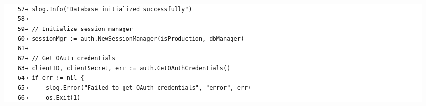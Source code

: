 ```
    57→	slog.Info("Database initialized successfully")
    58→
    59→	// Initialize session manager
    60→	sessionMgr := auth.NewSessionManager(isProduction, dbManager)
    61→
    62→	// Get OAuth credentials
    63→	clientID, clientSecret, err := auth.GetOAuthCredentials()
    64→	if err != nil {
    65→		slog.Error("Failed to get OAuth credentials", "error", err)
    66→		os.Exit(1)
